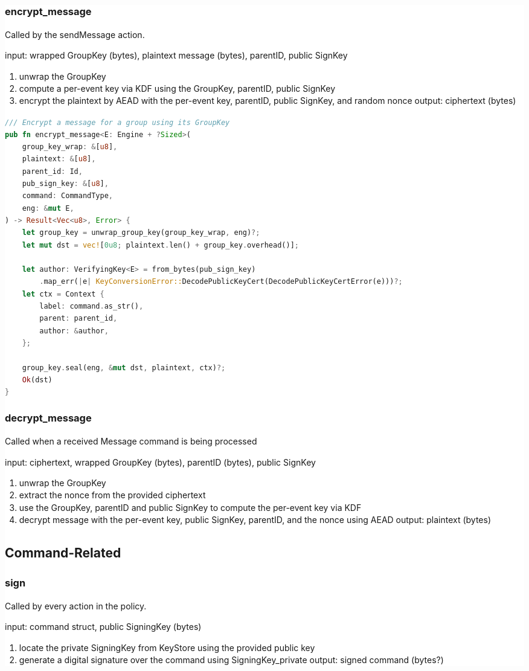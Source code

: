 ### encrypt_message
Called by the sendMessage action.

input: wrapped GroupKey (bytes), plaintext message (bytes), parentID, public SignKey
1. unwrap the GroupKey
2. compute a per-event key via KDF using the GroupKey, parentID, public SignKey
3. encrypt the plaintext by AEAD with the per-event key, parentID, public SignKey, and random nonce
output: ciphertext (bytes)

```rust
/// Encrypt a message for a group using its GroupKey
pub fn encrypt_message<E: Engine + ?Sized>(
    group_key_wrap: &[u8],
    plaintext: &[u8],
    parent_id: Id,
    pub_sign_key: &[u8],
    command: CommandType,
    eng: &mut E,
) -> Result<Vec<u8>, Error> {
    let group_key = unwrap_group_key(group_key_wrap, eng)?;
    let mut dst = vec![0u8; plaintext.len() + group_key.overhead()];

    let author: VerifyingKey<E> = from_bytes(pub_sign_key)
        .map_err(|e| KeyConversionError::DecodePublicKeyCert(DecodePublicKeyCertError(e)))?;
    let ctx = Context {
        label: command.as_str(),
        parent: parent_id,
        author: &author,
    };

    group_key.seal(eng, &mut dst, plaintext, ctx)?;
    Ok(dst)
}
```

### decrypt_message
Called when a received Message command is being processed 

input: ciphertext, wrapped GroupKey (bytes), parentID (bytes), public SignKey
1. unwrap the GroupKey
2. extract the nonce from the provided ciphertext
3. use the GroupKey, parentID and public SignKey to compute the per-event key via KDF
4. decrypt message with the per-event key, public SignKey, parentID, and the nonce using AEAD
output: plaintext (bytes)


## Command-Related 

### sign
Called by every action in the policy.

input: command struct, public SigningKey (bytes)
1. locate the private SigningKey from KeyStore using the provided public key
2. generate a digital signature over the command using SigningKey_private
output: signed command (bytes?)
